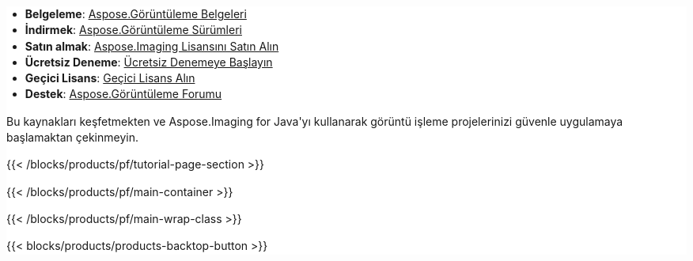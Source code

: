 - **Belgeleme**: [Aspose.Görüntüleme Belgeleri](https://reference.aspose.com/imaging/java/)
- **İndirmek**: [Aspose.Görüntüleme Sürümleri](https://releases.aspose.com/imaging/java/)
- **Satın almak**: [Aspose.Imaging Lisansını Satın Alın](https://purchase.aspose.com/buy)
- **Ücretsiz Deneme**: [Ücretsiz Denemeye Başlayın](https://releases.aspose.com/imaging/java/)
- **Geçici Lisans**: [Geçici Lisans Alın](https://purchase.aspose.com/temporary-license/)
- **Destek**: [Aspose.Görüntüleme Forumu](https://forum.aspose.com/c/imaging/10)

Bu kaynakları keşfetmekten ve Aspose.Imaging for Java'yı kullanarak görüntü işleme projelerinizi güvenle uygulamaya başlamaktan çekinmeyin.

{{< /blocks/products/pf/tutorial-page-section >}}

{{< /blocks/products/pf/main-container >}}

{{< /blocks/products/pf/main-wrap-class >}}

{{< blocks/products/products-backtop-button >}}